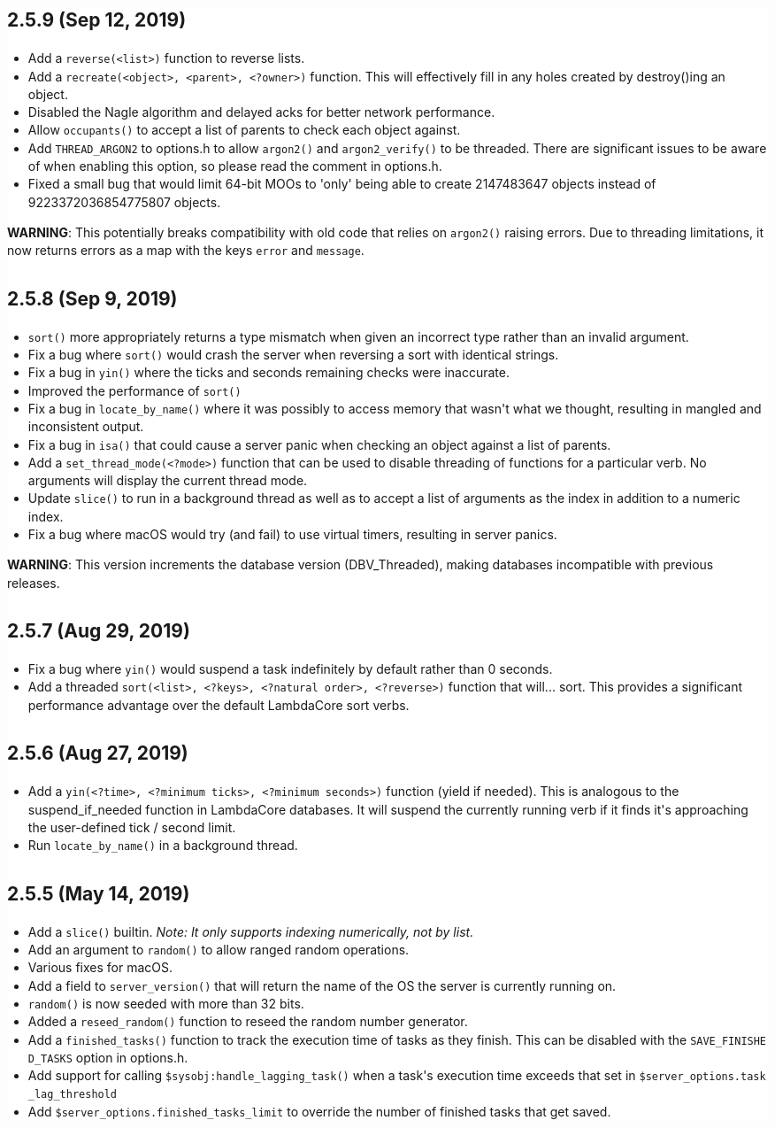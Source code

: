 ## 2.5.9 (Sep 12, 2019)
- Add a `reverse(<list>)` function to reverse lists.
- Add a `recreate(<object>, <parent>, <?owner>)` function. This will effectively fill in any holes created by destroy()ing an object.
- Disabled the Nagle algorithm and delayed acks for better network performance.
- Allow `occupants()` to accept a list of parents to check each object against.
- Add `THREAD_ARGON2` to options.h to allow `argon2()` and `argon2_verify()` to be threaded. There are significant issues to be aware of when enabling this option, so please read the comment in options.h.
- Fixed a small bug that would limit 64-bit MOOs to 'only' being able to create 2147483647 objects instead of 9223372036854775807 objects.

**WARNING**: This potentially breaks compatibility with old code that relies on `argon2()` raising errors. Due to threading limitations, it now returns errors as a map with the keys `error` and `message`.

## 2.5.8 (Sep 9, 2019)
- `sort()` more appropriately returns a type mismatch when given an incorrect type rather than an invalid argument.
- Fix a bug where `sort()` would crash the server when reversing a sort with identical strings.
- Fix a bug in `yin()` where the ticks and seconds remaining checks were inaccurate.
- Improved the performance of `sort()`
- Fix a bug in `locate_by_name()` where it was possibly to access memory that wasn't what we thought, resulting in mangled and inconsistent output.
- Fix a bug in `isa()` that could cause a server panic when checking an object against a list of parents.
- Add a `set_thread_mode(<?mode>)` function that can be used to disable threading of functions for a particular verb. No arguments will display the current thread mode.
- Update `slice()` to run in a background thread as well as to accept a list of arguments as the index in addition to a numeric index.
- Fix a bug where macOS would try (and fail) to use virtual timers, resulting in server panics.

**WARNING**: This version increments the database version (DBV_Threaded), making databases incompatible with previous releases.

## 2.5.7 (Aug 29, 2019)
- Fix a bug where `yin()` would suspend a task indefinitely by default rather than 0 seconds.
- Add a threaded `sort(<list>, <?keys>, <?natural order>, <?reverse>)` function that will... sort. This provides a significant performance advantage over the default LambdaCore sort verbs.

## 2.5.6 (Aug 27, 2019)
- Add a `yin(<?time>, <?minimum ticks>, <?minimum seconds>)` function (yield if needed). This is analogous to the suspend_if_needed function in LambdaCore databases. It will suspend the currently running verb if it finds it's approaching the user-defined tick / second limit.
- Run `locate_by_name()` in a background thread.

## 2.5.5 (May 14, 2019)
- Add a `slice()` builtin. *Note: It only supports indexing numerically, not by list.*
- Add an argument to `random()` to allow ranged random operations.
- Various fixes for macOS.
- Add a field to `server_version()` that will return the name of the OS the server is currently running on.
- `random()` is now seeded with more than 32 bits.
- Added a `reseed_random()` function to reseed the random number generator.
- Add a `finished_tasks()` function to track the execution time of tasks as they finish. This can be disabled with the `SAVE_FINISHED_TASKS` option in options.h.
- Add support for calling `$sysobj:handle_lagging_task()` when a task's execution time exceeds that set in `$server_options.task_lag_threshold`
- Add `$server_options.finished_tasks_limit` to override the number of finished tasks that get saved.
